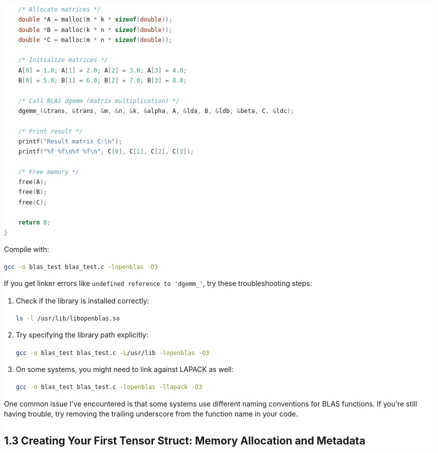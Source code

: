 ```c
    /* Allocate matrices */
    double *A = malloc(m * k * sizeof(double));
    double *B = malloc(k * n * sizeof(double));
    double *C = malloc(m * n * sizeof(double));
    
    /* Initialize matrices */
    A[0] = 1.0; A[1] = 2.0; A[2] = 3.0; A[3] = 4.0;
    B[0] = 5.0; B[1] = 6.0; B[2] = 7.0; B[3] = 8.0;
    
    /* Call BLAS dgemm (matrix multiplication) */
    dgemm_(&trans, &trans, &m, &n, &k, &alpha, A, &lda, B, &ldb, &beta, C, &ldc);
    
    /* Print result */
    printf("Result matrix C:\n");
    printf("%f %f\n%f %f\n", C[0], C[1], C[2], C[3]);
    
    /* Free memory */
    free(A);
    free(B);
    free(C);
    
    return 0;
}
```

Compile with:

```bash
gcc -o blas_test blas_test.c -lopenblas -O3
```

If you get linker errors like `undefined reference to 'dgemm_'`, try these troubleshooting steps:

1. Check if the library is installed correctly:
   ```bash
   ls -l /usr/lib/libopenblas.so
   ```

2. Try specifying the library path explicitly:
   ```bash
   gcc -o blas_test blas_test.c -L/usr/lib -lopenblas -O3
   ```

3. On some systems, you might need to link against LAPACK as well:
   ```bash
   gcc -o blas_test blas_test.c -lopenblas -llapack -O3
   ```

One common issue I've encountered is that some systems use different naming conventions for BLAS functions. If you're still having trouble, try removing the trailing underscore from the function name in your code.

## 1.3 Creating Your First Tensor Struct: Memory Allocation and Metadata
